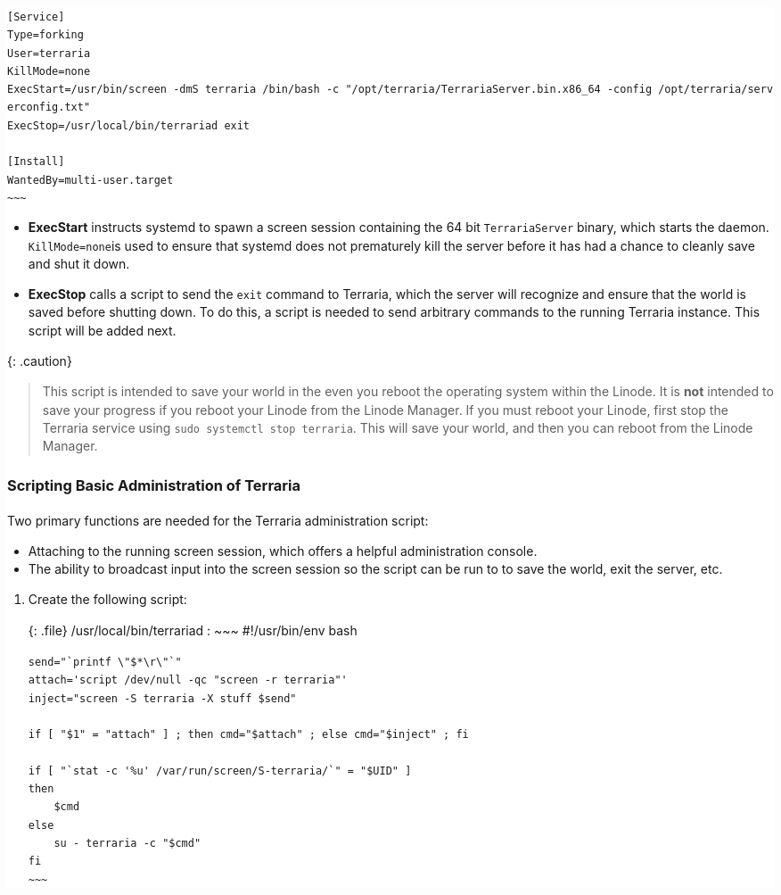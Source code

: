     [Service]
    Type=forking
    User=terraria
    KillMode=none
    ExecStart=/usr/bin/screen -dmS terraria /bin/bash -c "/opt/terraria/TerrariaServer.bin.x86_64 -config /opt/terraria/serverconfig.txt"
    ExecStop=/usr/local/bin/terrariad exit

    [Install]
    WantedBy=multi-user.target
    ~~~

*   **ExecStart** instructs systemd to spawn a screen session containing the 64 bit `TerrariaServer` binary, which starts the daemon. `KillMode=none`is used to ensure that systemd does not prematurely kill the server before it has had a chance to cleanly save and shut it down.

*   **ExecStop** calls a script to send the `exit` command to Terraria, which the server will recognize and ensure that the world is saved before shutting down. To do this, a script is needed to send arbitrary commands to the running Terraria instance. This script will be added next.

{: .caution}
>
>This script is intended to save your world in the even you reboot the operating system within the Linode. It is **not** intended to save your progress if you reboot your Linode from the Linode Manager. If you must reboot your Linode, first stop the Terraria service using `sudo systemctl stop terraria`. This will save your world, and then you can reboot from the Linode Manager.

### Scripting Basic Administration of Terraria

Two primary functions are needed for the Terraria administration script:

*   Attaching to the running screen session, which offers a helpful administration console.
*   The ability to broadcast input into the screen session so the script can be run to to save the world, exit the server, etc.

1.  Create the following script:

    {: .file}
    /usr/local/bin/terrariad
    :   ~~~
        #!/usr/bin/env bash

        send="`printf \"$*\r\"`"
        attach='script /dev/null -qc "screen -r terraria"'
        inject="screen -S terraria -X stuff $send"

        if [ "$1" = "attach" ] ; then cmd="$attach" ; else cmd="$inject" ; fi

        if [ "`stat -c '%u' /var/run/screen/S-terraria/`" = "$UID" ]
        then
            $cmd
        else
            su - terraria -c "$cmd"
        fi
        ~~~
